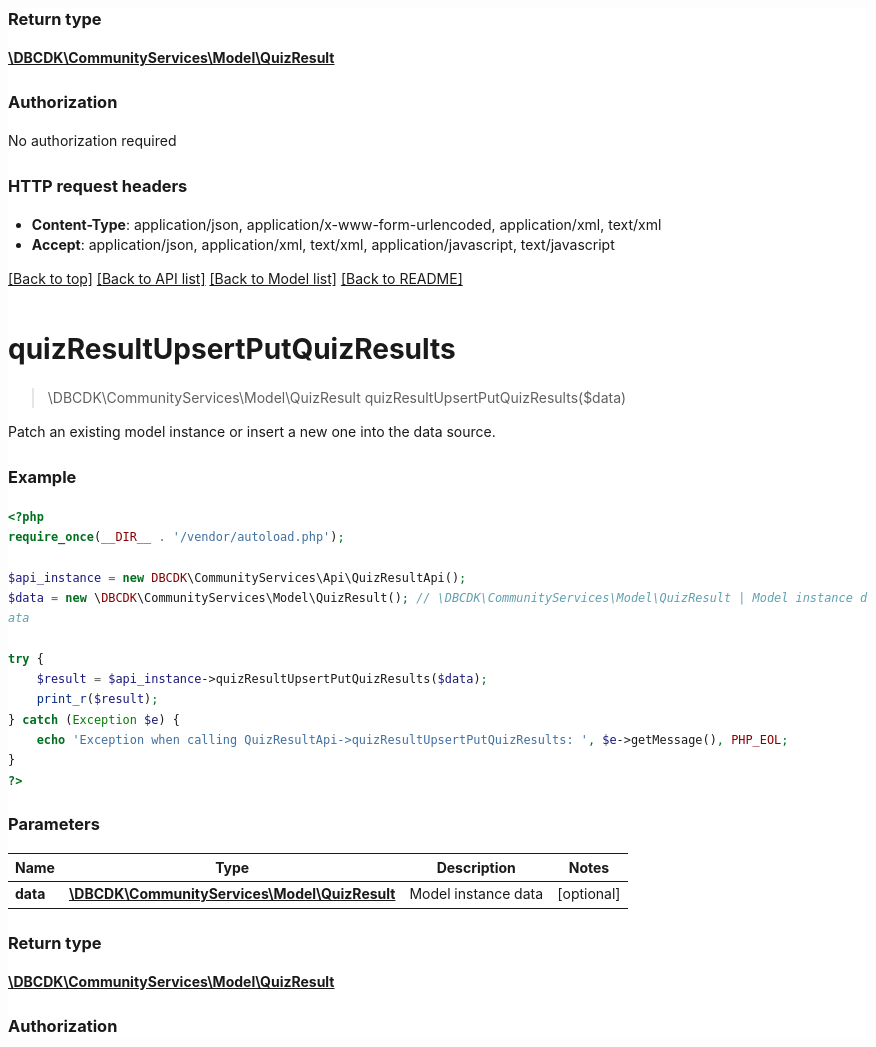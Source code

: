 ### Return type

[**\DBCDK\CommunityServices\Model\QuizResult**](../Model/QuizResult.md)

### Authorization

No authorization required

### HTTP request headers

 - **Content-Type**: application/json, application/x-www-form-urlencoded, application/xml, text/xml
 - **Accept**: application/json, application/xml, text/xml, application/javascript, text/javascript

[[Back to top]](#) [[Back to API list]](../../README.md#documentation-for-api-endpoints) [[Back to Model list]](../../README.md#documentation-for-models) [[Back to README]](../../README.md)

# **quizResultUpsertPutQuizResults**
> \DBCDK\CommunityServices\Model\QuizResult quizResultUpsertPutQuizResults($data)

Patch an existing model instance or insert a new one into the data source.

### Example
```php
<?php
require_once(__DIR__ . '/vendor/autoload.php');

$api_instance = new DBCDK\CommunityServices\Api\QuizResultApi();
$data = new \DBCDK\CommunityServices\Model\QuizResult(); // \DBCDK\CommunityServices\Model\QuizResult | Model instance data

try {
    $result = $api_instance->quizResultUpsertPutQuizResults($data);
    print_r($result);
} catch (Exception $e) {
    echo 'Exception when calling QuizResultApi->quizResultUpsertPutQuizResults: ', $e->getMessage(), PHP_EOL;
}
?>
```

### Parameters

Name | Type | Description  | Notes
------------- | ------------- | ------------- | -------------
 **data** | [**\DBCDK\CommunityServices\Model\QuizResult**](../Model/\DBCDK\CommunityServices\Model\QuizResult.md)| Model instance data | [optional]

### Return type

[**\DBCDK\CommunityServices\Model\QuizResult**](../Model/QuizResult.md)

### Authorization

